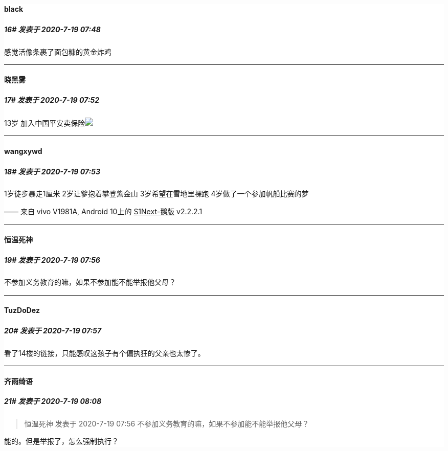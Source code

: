 ####  black  
##### 16#       发表于 2020-7-19 07:48


感觉活像条裹了面包糠的黄金炸鸡


-----

####  晓黑雾  
##### 17#       发表于 2020-7-19 07:52


13岁 加入中国平安卖保险<img src="https://static.saraba1st.com/image/smiley/face2017/037.png" referrerpolicy="no-referrer">


-----

####  wangxywd  
##### 18#       发表于 2020-7-19 07:53


1岁徒步暴走1厘米
2岁让爹抱着攀登紫金山
3岁希望在雪地里裸跑
4岁做了一个参加帆船比赛的梦

—— 来自 vivo V1981A, Android 10上的 [S1Next-鹅版](https://github.com/ykrank/S1-Next/releases) v2.2.2.1


-----

####  恒温死神  
##### 19#       发表于 2020-7-19 07:56


不参加义务教育的嘛，如果不参加能不能举报他父母？


-----

####  TuzDoDez  
##### 20#       发表于 2020-7-19 07:57


看了14楼的链接，只能感叹这孩子有个偏执狂的父亲也太惨了。


-----

####  齐雨绮语  
##### 21#       发表于 2020-7-19 08:08


<blockquote>恒温死神 发表于 2020-7-19 07:56
不参加义务教育的嘛，如果不参加能不能举报他父母？</blockquote>
能的。但是举报了，怎么强制执行？
